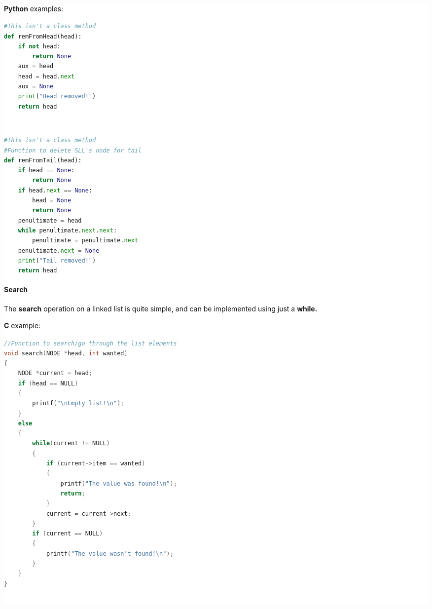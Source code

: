 **Python** examples:
```python
#This isn't a class method
def remFromHead(head):
    if not head:
        return None
    aux = head
    head = head.next
    aux = None
    print("Head removed!")
    return head
```
<br>

```python
#This isn't a class method
#Function to delete SLL's node for tail
def remFromTail(head):
    if head == None:
        return None
    if head.next == None:
        head = None
        return None
    penultimate = head
    while penultimate.next.next:
        penultimate = penultimate.next
    penultimate.next = None
    print("Tail removed!")
    return head
```

#### Search

The **search** operation on a linked list is quite simple, and can be implemented using just a **while.**

**C** example:
```c
//Function to search/go through the list elements
void search(NODE *head, int wanted)
{
	NODE *current = head;
	if (head == NULL)
	{
		printf("\nEmpty list!\n");
	}
	else
	{
		while(current != NULL)
		{
			if (current->item == wanted)
			{
				printf("The value was found!\n");
				return;
			}
			current = current->next;
		}
		if (current == NULL)
		{
			printf("The value wasn't found!\n");
		}
	}
}
```
<br>
